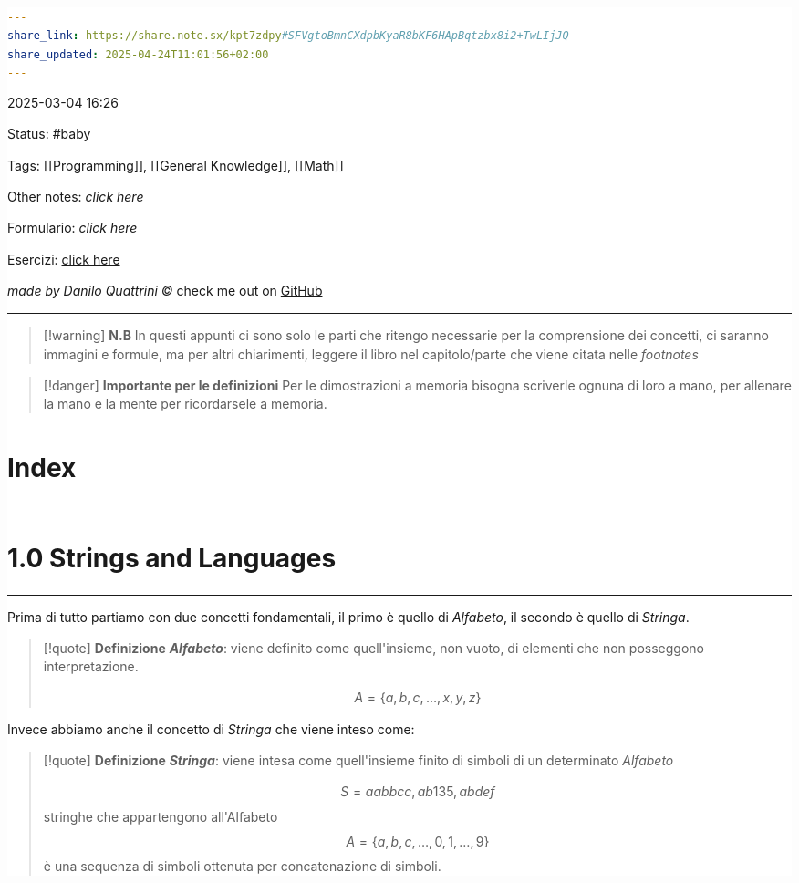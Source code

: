 ```yaml
---
share_link: https://share.note.sx/kpt7zdpy#SFVgtoBmnCXdpbKyaR8bKF6HApBqtzbx8i2+TwLIjJQ
share_updated: 2025-04-24T11:01:56+02:00
---
```

2025-03-04 16:26

Status: #baby 

Tags: [[Programming]], [[General Knowledge]], [[Math]]

Other notes: *[click here](https://francescopalozzi.notion.site/Appunti-39bc6581d2c9426280d354c261187919)*

Formulario: *[click here](https://francescopalozzi.notion.site/Formulario-Fondamenti-efd19dff3ff94e488d24661e0fd325d7)*

Esercizi: [click  here](https://097475.github.io/computazione-calcolabilita/excercises.html)

*made by Danilo Quattrini ©* check me out on [GitHub](https://github.com/danilo-quattrini)

---
> [!warning] **N.B**
> In questi appunti ci sono solo le parti che ritengo necessarie per la comprensione dei concetti, ci saranno immagini e formule, ma per altri chiarimenti, leggere il libro nel capitolo/parte che viene citata nelle *footnotes*

>[!danger] **Importante per le definizioni**
>Per le dimostrazioni a memoria bisogna scriverle ognuna di loro a mano, per allenare la mano e la mente per ricordarsele a memoria.
>
# Index
---

# 1.0 Strings and Languages
---
Prima di tutto partiamo con due concetti fondamentali, il primo è quello di *Alfabeto*, il secondo è quello di *Stringa*.

> [!quote] **Definizione**
> ***Alfabeto***: viene definito come quell'insieme, non vuoto, di elementi che non posseggono interpretazione.
> 
> $$ A = \{ a, b, c, \dots , x, y, z \} $$

Invece abbiamo anche il concetto di *Stringa* che viene inteso come:

> [!quote] **Definizione**
> ***Stringa***: viene intesa come quell'insieme finito di simboli di un determinato *Alfabeto*
> 
> $$ S = aabbcc, ab135, abdef $$ stringhe che appartengono all'Alfabeto $$ A = \{a, b, c, \dots, 0,1, \dots, 9\} $$
> è una sequenza di simboli ottenuta per concatenazione di simboli.


[^1]: **palindromo**: viene definito palindromo quelle parole, numeri o sequence di lettere che possono essere lette da entrambi i versi, sia da sinistra a destra, che da destra fino a sinistra ad esempio: 3663, radar, 12321, ecc..
[^2]: Direi personalmente che sarebbe un sotto-insieme delle possibili quintuple, questa è una mia supposizione, da prendere come vera o falsa sta a voi. 
[^3]: **congettura**: supposizione di un idea, basata su apparenze probabili, in parole povere si può tradurre in "ipotesi". 
